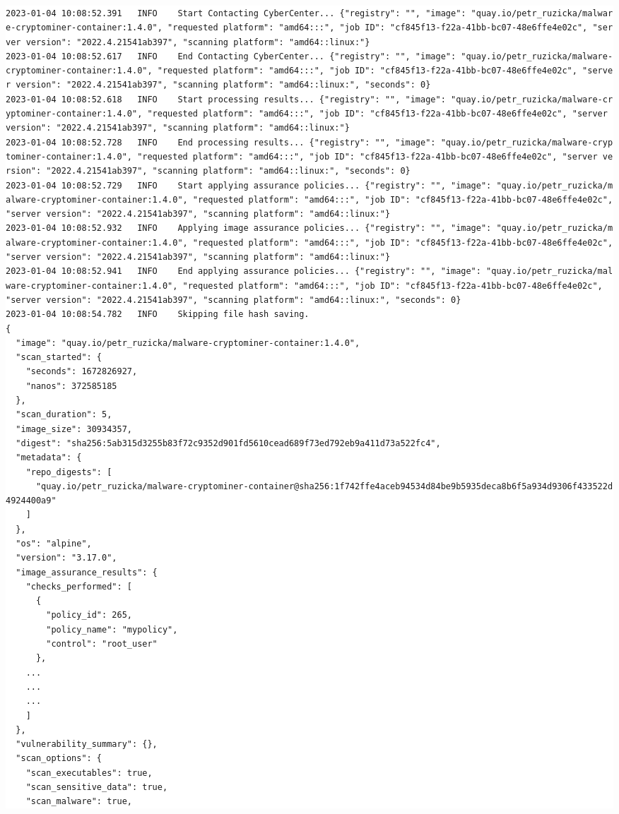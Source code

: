 ```text
2023-01-04 10:08:52.391   INFO    Start Contacting CyberCenter... {"registry": "", "image": "quay.io/petr_ruzicka/malware-cryptominer-container:1.4.0", "requested platform": "amd64:::", "job ID": "cf845f13-f22a-41bb-bc07-48e6ffe4e02c", "server version": "2022.4.21541ab397", "scanning platform": "amd64::linux:"}
2023-01-04 10:08:52.617   INFO    End Contacting CyberCenter... {"registry": "", "image": "quay.io/petr_ruzicka/malware-cryptominer-container:1.4.0", "requested platform": "amd64:::", "job ID": "cf845f13-f22a-41bb-bc07-48e6ffe4e02c", "server version": "2022.4.21541ab397", "scanning platform": "amd64::linux:", "seconds": 0}
2023-01-04 10:08:52.618   INFO    Start processing results... {"registry": "", "image": "quay.io/petr_ruzicka/malware-cryptominer-container:1.4.0", "requested platform": "amd64:::", "job ID": "cf845f13-f22a-41bb-bc07-48e6ffe4e02c", "server version": "2022.4.21541ab397", "scanning platform": "amd64::linux:"}
2023-01-04 10:08:52.728   INFO    End processing results... {"registry": "", "image": "quay.io/petr_ruzicka/malware-cryptominer-container:1.4.0", "requested platform": "amd64:::", "job ID": "cf845f13-f22a-41bb-bc07-48e6ffe4e02c", "server version": "2022.4.21541ab397", "scanning platform": "amd64::linux:", "seconds": 0}
2023-01-04 10:08:52.729   INFO    Start applying assurance policies... {"registry": "", "image": "quay.io/petr_ruzicka/malware-cryptominer-container:1.4.0", "requested platform": "amd64:::", "job ID": "cf845f13-f22a-41bb-bc07-48e6ffe4e02c", "server version": "2022.4.21541ab397", "scanning platform": "amd64::linux:"}
2023-01-04 10:08:52.932   INFO    Applying image assurance policies... {"registry": "", "image": "quay.io/petr_ruzicka/malware-cryptominer-container:1.4.0", "requested platform": "amd64:::", "job ID": "cf845f13-f22a-41bb-bc07-48e6ffe4e02c", "server version": "2022.4.21541ab397", "scanning platform": "amd64::linux:"}
2023-01-04 10:08:52.941   INFO    End applying assurance policies... {"registry": "", "image": "quay.io/petr_ruzicka/malware-cryptominer-container:1.4.0", "requested platform": "amd64:::", "job ID": "cf845f13-f22a-41bb-bc07-48e6ffe4e02c", "server version": "2022.4.21541ab397", "scanning platform": "amd64::linux:", "seconds": 0}
2023-01-04 10:08:54.782   INFO    Skipping file hash saving.
{
  "image": "quay.io/petr_ruzicka/malware-cryptominer-container:1.4.0",
  "scan_started": {
    "seconds": 1672826927,
    "nanos": 372585185
  },
  "scan_duration": 5,
  "image_size": 30934357,
  "digest": "sha256:5ab315d3255b83f72c9352d901fd5610cead689f73ed792eb9a411d73a522fc4",
  "metadata": {
    "repo_digests": [
      "quay.io/petr_ruzicka/malware-cryptominer-container@sha256:1f742ffe4aceb94534d84be9b5935deca8b6f5a934d9306f433522d4924400a9"
    ]
  },
  "os": "alpine",
  "version": "3.17.0",
  "image_assurance_results": {
    "checks_performed": [
      {
        "policy_id": 265,
        "policy_name": "mypolicy",
        "control": "root_user"
      },
    ...
    ...
    ...
    ]
  },
  "vulnerability_summary": {},
  "scan_options": {
    "scan_executables": true,
    "scan_sensitive_data": true,
    "scan_malware": true,
```